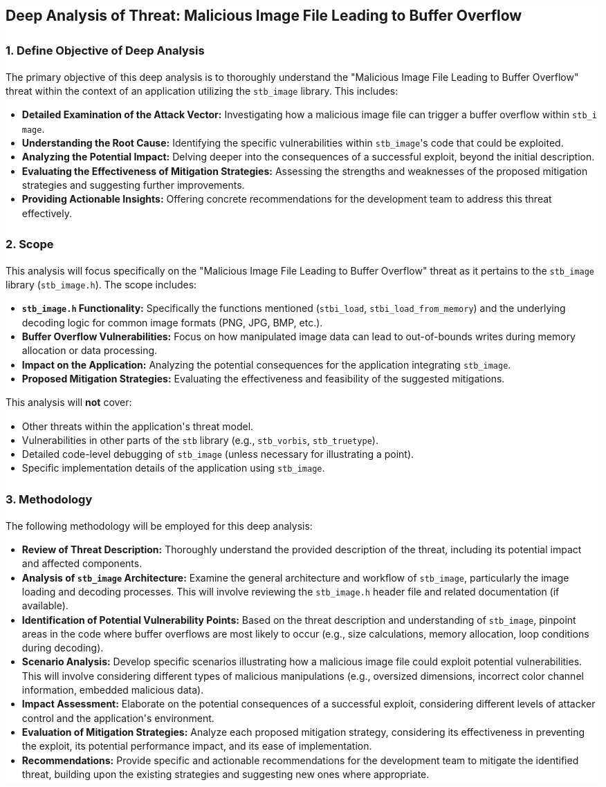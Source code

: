 ## Deep Analysis of Threat: Malicious Image File Leading to Buffer Overflow

### 1. Define Objective of Deep Analysis

The primary objective of this deep analysis is to thoroughly understand the "Malicious Image File Leading to Buffer Overflow" threat within the context of an application utilizing the `stb_image` library. This includes:

*   **Detailed Examination of the Attack Vector:**  Investigating how a malicious image file can trigger a buffer overflow within `stb_image`.
*   **Understanding the Root Cause:** Identifying the specific vulnerabilities within `stb_image`'s code that could be exploited.
*   **Analyzing the Potential Impact:**  Delving deeper into the consequences of a successful exploit, beyond the initial description.
*   **Evaluating the Effectiveness of Mitigation Strategies:** Assessing the strengths and weaknesses of the proposed mitigation strategies and suggesting further improvements.
*   **Providing Actionable Insights:**  Offering concrete recommendations for the development team to address this threat effectively.

### 2. Scope

This analysis will focus specifically on the "Malicious Image File Leading to Buffer Overflow" threat as it pertains to the `stb_image` library (`stb_image.h`). The scope includes:

*   **`stb_image.h` Functionality:**  Specifically the functions mentioned (`stbi_load`, `stbi_load_from_memory`) and the underlying decoding logic for common image formats (PNG, JPG, BMP, etc.).
*   **Buffer Overflow Vulnerabilities:**  Focus on how manipulated image data can lead to out-of-bounds writes during memory allocation or data processing.
*   **Impact on the Application:**  Analyzing the potential consequences for the application integrating `stb_image`.
*   **Proposed Mitigation Strategies:**  Evaluating the effectiveness and feasibility of the suggested mitigations.

This analysis will **not** cover:

*   Other threats within the application's threat model.
*   Vulnerabilities in other parts of the `stb` library (e.g., `stb_vorbis`, `stb_truetype`).
*   Detailed code-level debugging of `stb_image` (unless necessary for illustrating a point).
*   Specific implementation details of the application using `stb_image`.

### 3. Methodology

The following methodology will be employed for this deep analysis:

*   **Review of Threat Description:**  Thoroughly understand the provided description of the threat, including its potential impact and affected components.
*   **Analysis of `stb_image` Architecture:**  Examine the general architecture and workflow of `stb_image`, particularly the image loading and decoding processes. This will involve reviewing the `stb_image.h` header file and related documentation (if available).
*   **Identification of Potential Vulnerability Points:** Based on the threat description and understanding of `stb_image`, pinpoint areas in the code where buffer overflows are most likely to occur (e.g., size calculations, memory allocation, loop conditions during decoding).
*   **Scenario Analysis:**  Develop specific scenarios illustrating how a malicious image file could exploit potential vulnerabilities. This will involve considering different types of malicious manipulations (e.g., oversized dimensions, incorrect color channel information, embedded malicious data).
*   **Impact Assessment:**  Elaborate on the potential consequences of a successful exploit, considering different levels of attacker control and the application's environment.
*   **Evaluation of Mitigation Strategies:**  Analyze each proposed mitigation strategy, considering its effectiveness in preventing the exploit, its potential performance impact, and its ease of implementation.
*   **Recommendations:**  Provide specific and actionable recommendations for the development team to mitigate the identified threat, building upon the existing strategies and suggesting new ones where appropriate.
